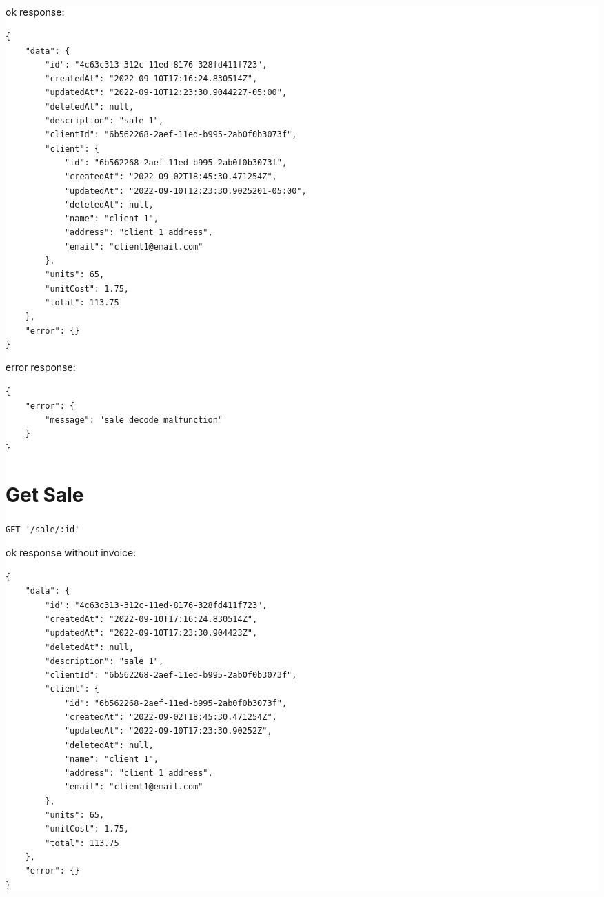 ok response:

    {
        "data": {
            "id": "4c63c313-312c-11ed-8176-328fd411f723",
            "createdAt": "2022-09-10T17:16:24.830514Z",
            "updatedAt": "2022-09-10T12:23:30.9044227-05:00",
            "deletedAt": null,
            "description": "sale 1",
            "clientId": "6b562268-2aef-11ed-b995-2ab0f0b3073f",
            "client": {
                "id": "6b562268-2aef-11ed-b995-2ab0f0b3073f",
                "createdAt": "2022-09-02T18:45:30.471254Z",
                "updatedAt": "2022-09-10T12:23:30.9025201-05:00",
                "deletedAt": null,
                "name": "client 1",
                "address": "client 1 address",
                "email": "client1@email.com"
            },
            "units": 65,
            "unitCost": 1.75,
            "total": 113.75
        },
        "error": {}
    }

error response:

    {
        "error": {
            "message": "sale decode malfunction"
        }
    }

# Get Sale

    GET '/sale/:id'

ok response without invoice:

    {
        "data": {
            "id": "4c63c313-312c-11ed-8176-328fd411f723",
            "createdAt": "2022-09-10T17:16:24.830514Z",
            "updatedAt": "2022-09-10T17:23:30.904423Z",
            "deletedAt": null,
            "description": "sale 1",
            "clientId": "6b562268-2aef-11ed-b995-2ab0f0b3073f",
            "client": {
                "id": "6b562268-2aef-11ed-b995-2ab0f0b3073f",
                "createdAt": "2022-09-02T18:45:30.471254Z",
                "updatedAt": "2022-09-10T17:23:30.90252Z",
                "deletedAt": null,
                "name": "client 1",
                "address": "client 1 address",
                "email": "client1@email.com"
            },
            "units": 65,
            "unitCost": 1.75,
            "total": 113.75
        },
        "error": {}
    }
